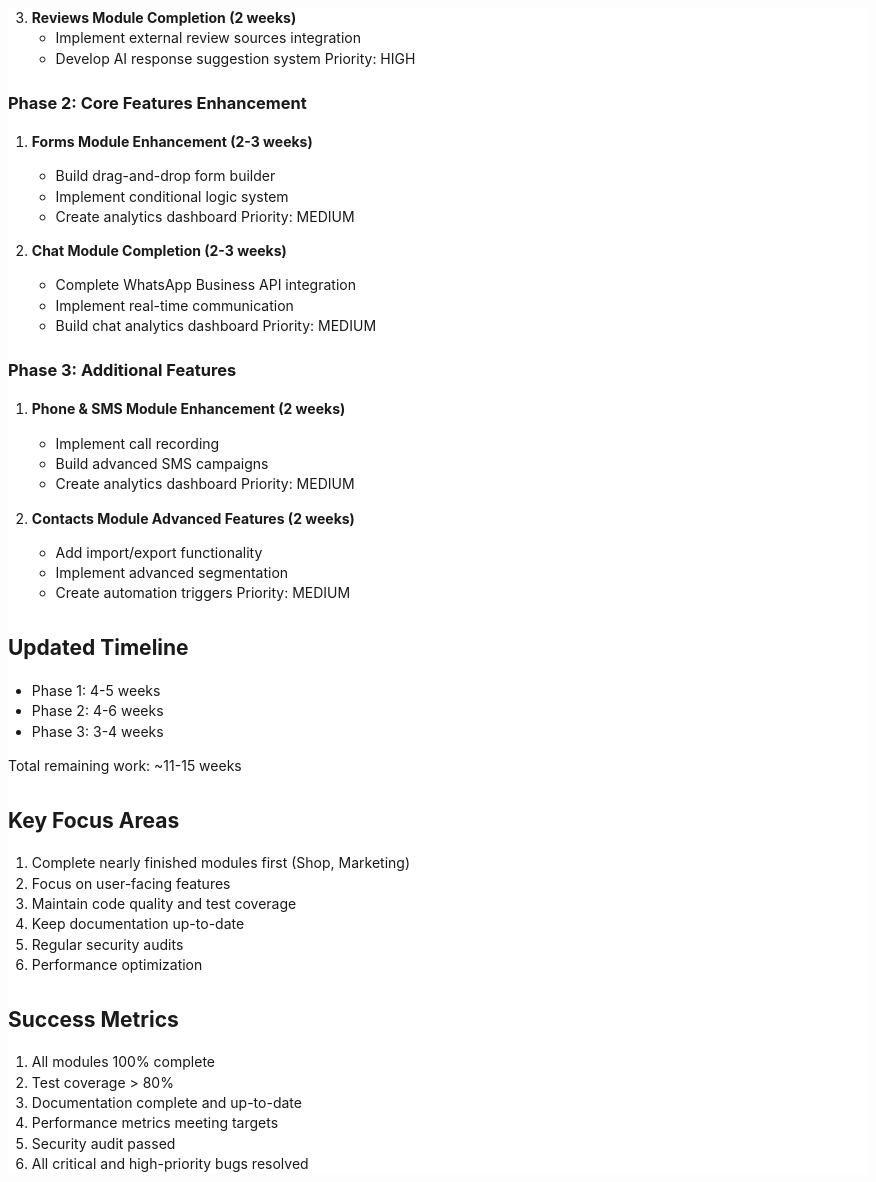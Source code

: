 3. **Reviews Module Completion (2 weeks)**
   - Implement external review sources integration
   - Develop AI response suggestion system
   Priority: HIGH

### Phase 2: Core Features Enhancement
1. **Forms Module Enhancement (2-3 weeks)**
   - Build drag-and-drop form builder
   - Implement conditional logic system
   - Create analytics dashboard
   Priority: MEDIUM

2. **Chat Module Completion (2-3 weeks)**
   - Complete WhatsApp Business API integration
   - Implement real-time communication
   - Build chat analytics dashboard
   Priority: MEDIUM

### Phase 3: Additional Features
1. **Phone & SMS Module Enhancement (2 weeks)**
   - Implement call recording
   - Build advanced SMS campaigns
   - Create analytics dashboard
   Priority: MEDIUM

2. **Contacts Module Advanced Features (2 weeks)**
   - Add import/export functionality
   - Implement advanced segmentation
   - Create automation triggers
   Priority: MEDIUM

## Updated Timeline
- Phase 1: 4-5 weeks
- Phase 2: 4-6 weeks
- Phase 3: 3-4 weeks

Total remaining work: ~11-15 weeks

## Key Focus Areas
1. Complete nearly finished modules first (Shop, Marketing)
2. Focus on user-facing features
3. Maintain code quality and test coverage
4. Keep documentation up-to-date
5. Regular security audits
6. Performance optimization

## Success Metrics
1. All modules 100% complete
2. Test coverage > 80%
3. Documentation complete and up-to-date
4. Performance metrics meeting targets
5. Security audit passed
6. All critical and high-priority bugs resolved
